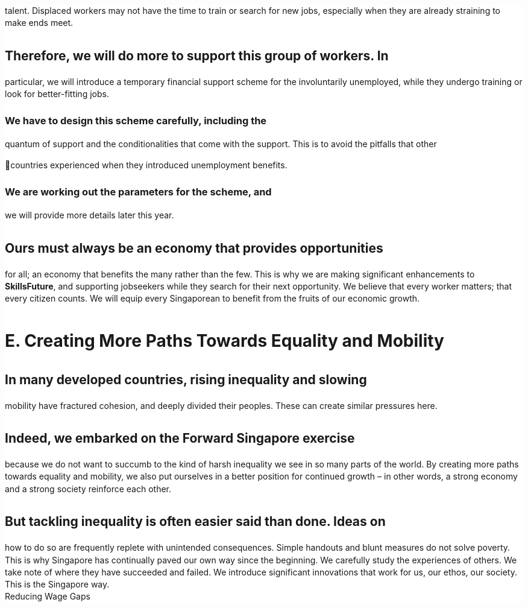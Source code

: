 talent. Displaced workers may not have the time to train or search for 
new jobs, especially when they are already straining to make ends 
meet. 
## Therefore, we will do more to support this group of workers. In 
particular, we will introduce a temporary financial support scheme 
for the involuntarily unemployed, while they undergo training or look 
for better-fitting jobs.  
### We have to design this scheme carefully, including the 
quantum of support and the conditionalities that come 
with the support. This is to avoid the pitfalls that other 
 
countries experienced when they introduced 
unemployment benefits.  
### We are working out the parameters for the scheme, and 
we will provide more details later this year. 
## Ours must always be an economy that provides opportunities 
for all; an economy that benefits the many rather than the few. This 
is why we are making significant enhancements to **SkillsFuture**, and 
supporting jobseekers while they search for their next opportunity. 
We believe that every worker matters; that every citizen counts. We 
will equip every Singaporean to benefit from the fruits of our 
economic growth. 
 
# E. Creating More Paths Towards Equality and Mobility  
## In many developed countries, rising inequality and slowing 
mobility have fractured cohesion, and deeply divided their peoples. 
These can create similar pressures here.  
## Indeed, we embarked on the Forward Singapore exercise 
because we do not want to succumb to the kind of harsh inequality 
we see in so many parts of the world. By creating more paths 
towards equality and mobility, we also put ourselves in a better 
position for continued growth – in other words, a strong economy 
and a strong society reinforce each other.  
## But tackling inequality is often easier said than done. Ideas on 
how to do so are frequently replete with unintended consequences. 
Simple handouts and blunt measures do not solve poverty. This is 
why Singapore has continually paved our own way since the 
beginning. We carefully study the experiences of others. We take 
note of where they have succeeded and failed. We introduce 
significant innovations that work for us, our ethos, our society. This is 
the Singapore way.  
Reducing Wage Gaps 
 
